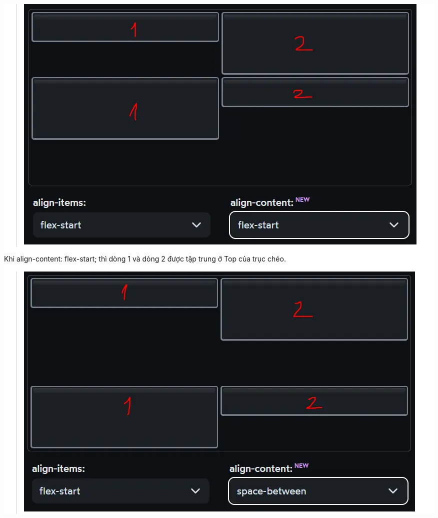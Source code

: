 >![](./images/DeepFlexBox49.webp)

Khi align-content: flex-start; thì dòng 1 và dòng 2 được tập trung ở Top của trục chéo.
>![](./images/DeepFlexBox50.webp)
